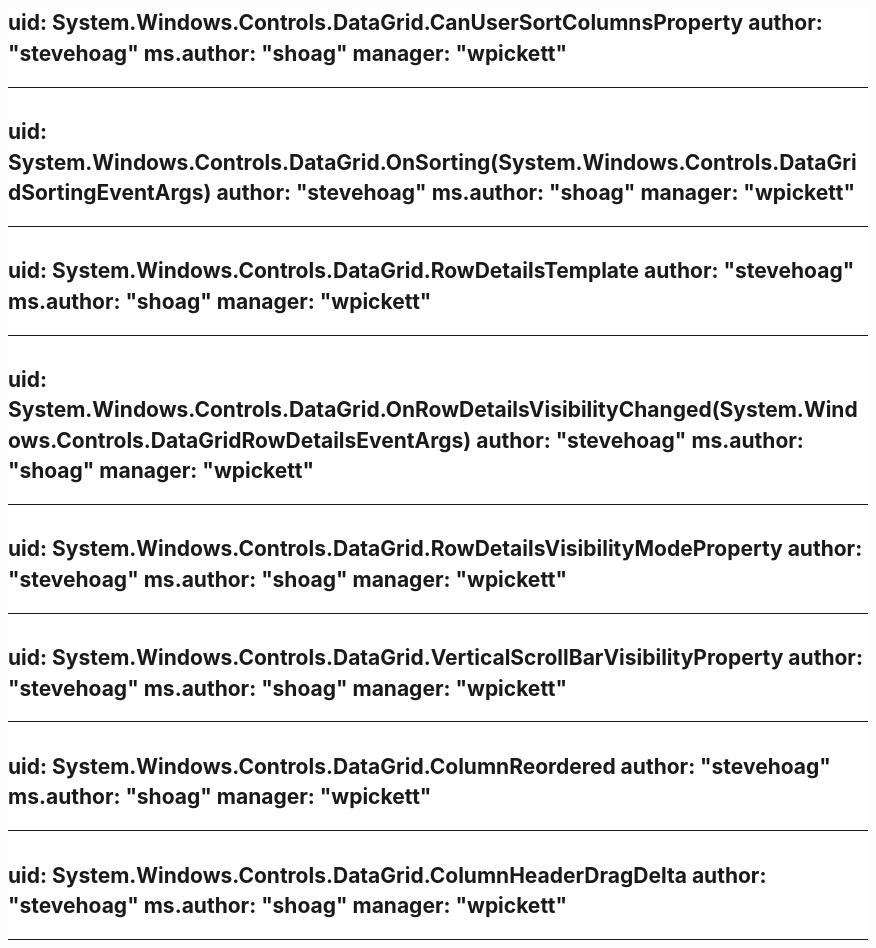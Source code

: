 uid: System.Windows.Controls.DataGrid.CanUserSortColumnsProperty
author: "stevehoag"
ms.author: "shoag"
manager: "wpickett"
---

---
uid: System.Windows.Controls.DataGrid.OnSorting(System.Windows.Controls.DataGridSortingEventArgs)
author: "stevehoag"
ms.author: "shoag"
manager: "wpickett"
---

---
uid: System.Windows.Controls.DataGrid.RowDetailsTemplate
author: "stevehoag"
ms.author: "shoag"
manager: "wpickett"
---

---
uid: System.Windows.Controls.DataGrid.OnRowDetailsVisibilityChanged(System.Windows.Controls.DataGridRowDetailsEventArgs)
author: "stevehoag"
ms.author: "shoag"
manager: "wpickett"
---

---
uid: System.Windows.Controls.DataGrid.RowDetailsVisibilityModeProperty
author: "stevehoag"
ms.author: "shoag"
manager: "wpickett"
---

---
uid: System.Windows.Controls.DataGrid.VerticalScrollBarVisibilityProperty
author: "stevehoag"
ms.author: "shoag"
manager: "wpickett"
---

---
uid: System.Windows.Controls.DataGrid.ColumnReordered
author: "stevehoag"
ms.author: "shoag"
manager: "wpickett"
---

---
uid: System.Windows.Controls.DataGrid.ColumnHeaderDragDelta
author: "stevehoag"
ms.author: "shoag"
manager: "wpickett"
---

---